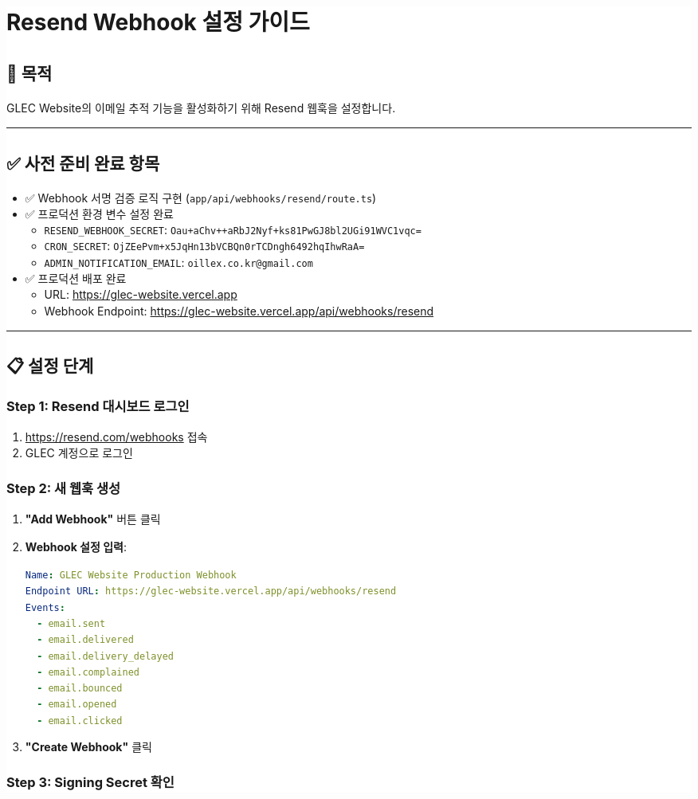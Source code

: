 # Resend Webhook 설정 가이드

## 🎯 목적

GLEC Website의 이메일 추적 기능을 활성화하기 위해 Resend 웹훅을 설정합니다.

---

## ✅ 사전 준비 완료 항목

- ✅ Webhook 서명 검증 로직 구현 (`app/api/webhooks/resend/route.ts`)
- ✅ 프로덕션 환경 변수 설정 완료
  - `RESEND_WEBHOOK_SECRET`: `Oau+aChv++aRbJ2Nyf+ks81PwGJ8bl2UGi91WVC1vqc=`
  - `CRON_SECRET`: `OjZEePvm+x5JqHn13bVCBQn0rTCDngh6492hqIhwRaA=`
  - `ADMIN_NOTIFICATION_EMAIL`: `oillex.co.kr@gmail.com`
- ✅ 프로덕션 배포 완료
  - URL: https://glec-website.vercel.app
  - Webhook Endpoint: https://glec-website.vercel.app/api/webhooks/resend

---

## 📋 설정 단계

### Step 1: Resend 대시보드 로그인

1. https://resend.com/webhooks 접속
2. GLEC 계정으로 로그인

### Step 2: 새 웹훅 생성

1. **"Add Webhook"** 버튼 클릭

2. **Webhook 설정 입력**:

   ```yaml
   Name: GLEC Website Production Webhook
   Endpoint URL: https://glec-website.vercel.app/api/webhooks/resend
   Events:
     - email.sent
     - email.delivered
     - email.delivery_delayed
     - email.complained
     - email.bounced
     - email.opened
     - email.clicked
   ```

3. **"Create Webhook"** 클릭

### Step 3: Signing Secret 확인

